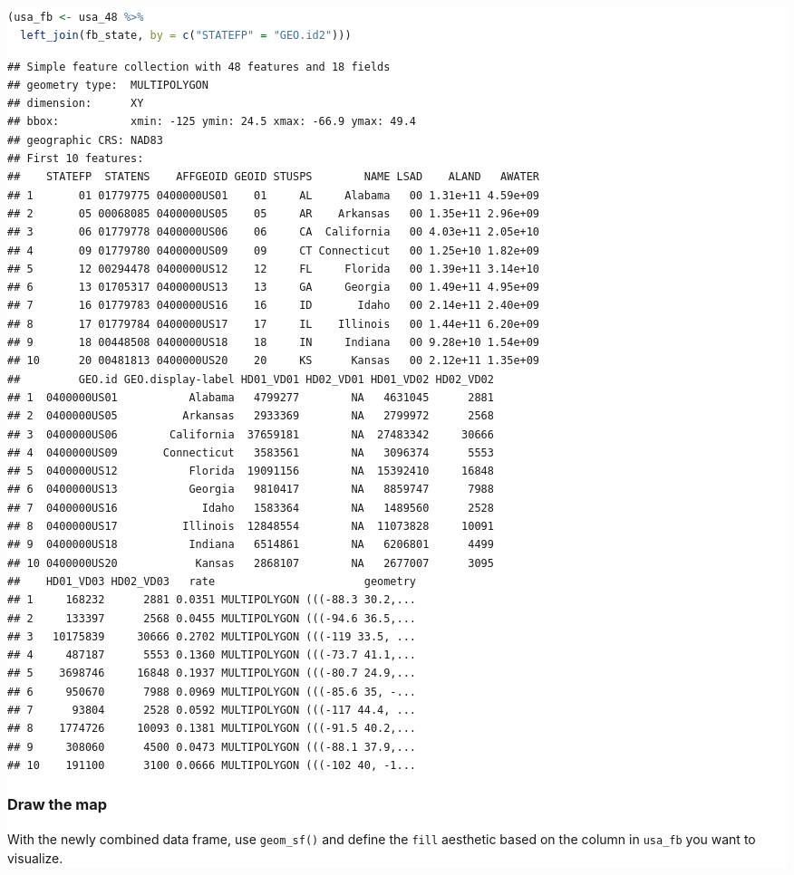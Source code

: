 
```r
(usa_fb <- usa_48 %>%
  left_join(fb_state, by = c("STATEFP" = "GEO.id2")))
```

```
## Simple feature collection with 48 features and 18 fields
## geometry type:  MULTIPOLYGON
## dimension:      XY
## bbox:           xmin: -125 ymin: 24.5 xmax: -66.9 ymax: 49.4
## geographic CRS: NAD83
## First 10 features:
##    STATEFP  STATENS    AFFGEOID GEOID STUSPS        NAME LSAD    ALAND   AWATER
## 1       01 01779775 0400000US01    01     AL     Alabama   00 1.31e+11 4.59e+09
## 2       05 00068085 0400000US05    05     AR    Arkansas   00 1.35e+11 2.96e+09
## 3       06 01779778 0400000US06    06     CA  California   00 4.03e+11 2.05e+10
## 4       09 01779780 0400000US09    09     CT Connecticut   00 1.25e+10 1.82e+09
## 5       12 00294478 0400000US12    12     FL     Florida   00 1.39e+11 3.14e+10
## 6       13 01705317 0400000US13    13     GA     Georgia   00 1.49e+11 4.95e+09
## 7       16 01779783 0400000US16    16     ID       Idaho   00 2.14e+11 2.40e+09
## 8       17 01779784 0400000US17    17     IL    Illinois   00 1.44e+11 6.20e+09
## 9       18 00448508 0400000US18    18     IN     Indiana   00 9.28e+10 1.54e+09
## 10      20 00481813 0400000US20    20     KS      Kansas   00 2.12e+11 1.35e+09
##         GEO.id GEO.display-label HD01_VD01 HD02_VD01 HD01_VD02 HD02_VD02
## 1  0400000US01           Alabama   4799277        NA   4631045      2881
## 2  0400000US05          Arkansas   2933369        NA   2799972      2568
## 3  0400000US06        California  37659181        NA  27483342     30666
## 4  0400000US09       Connecticut   3583561        NA   3096374      5553
## 5  0400000US12           Florida  19091156        NA  15392410     16848
## 6  0400000US13           Georgia   9810417        NA   8859747      7988
## 7  0400000US16             Idaho   1583364        NA   1489560      2528
## 8  0400000US17          Illinois  12848554        NA  11073828     10091
## 9  0400000US18           Indiana   6514861        NA   6206801      4499
## 10 0400000US20            Kansas   2868107        NA   2677007      3095
##    HD01_VD03 HD02_VD03   rate                       geometry
## 1     168232      2881 0.0351 MULTIPOLYGON (((-88.3 30.2,...
## 2     133397      2568 0.0455 MULTIPOLYGON (((-94.6 36.5,...
## 3   10175839     30666 0.2702 MULTIPOLYGON (((-119 33.5, ...
## 4     487187      5553 0.1360 MULTIPOLYGON (((-73.7 41.1,...
## 5    3698746     16848 0.1937 MULTIPOLYGON (((-80.7 24.9,...
## 6     950670      7988 0.0969 MULTIPOLYGON (((-85.6 35, -...
## 7      93804      2528 0.0592 MULTIPOLYGON (((-117 44.4, ...
## 8    1774726     10093 0.1381 MULTIPOLYGON (((-91.5 40.2,...
## 9     308060      4500 0.0473 MULTIPOLYGON (((-88.1 37.9,...
## 10    191100      3100 0.0666 MULTIPOLYGON (((-102 40, -1...
```

### Draw the map

With the newly combined data frame, use `geom_sf()` and define the `fill` aesthetic based on the column in `usa_fb` you want to visualize.
